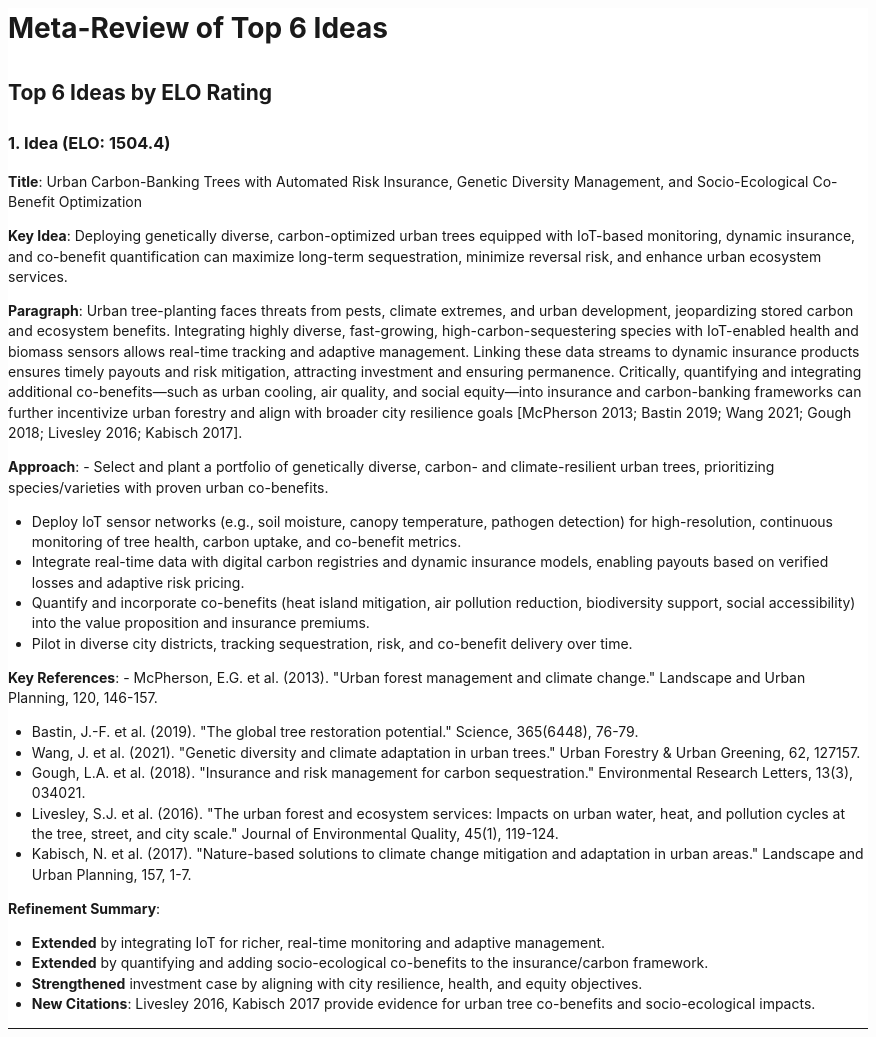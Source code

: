 # Meta-Review of Top 6 Ideas

## Top 6 Ideas by ELO Rating

### 1. Idea (ELO: 1504.4)

**Title**: Urban Carbon-Banking Trees with Automated Risk Insurance, Genetic Diversity Management, and Socio-Ecological Co-Benefit Optimization

**Key Idea**: Deploying genetically diverse, carbon-optimized urban trees equipped with IoT-based monitoring, dynamic insurance, and co-benefit quantification can maximize long-term sequestration, minimize reversal risk, and enhance urban ecosystem services.

**Paragraph**: Urban tree-planting faces threats from pests, climate extremes, and urban development, jeopardizing stored carbon and ecosystem benefits. Integrating highly diverse, fast-growing, high-carbon-sequestering species with IoT-enabled health and biomass sensors allows real-time tracking and adaptive management. Linking these data streams to dynamic insurance products ensures timely payouts and risk mitigation, attracting investment and ensuring permanence. Critically, quantifying and integrating additional co-benefits—such as urban cooling, air quality, and social equity—into insurance and carbon-banking frameworks can further incentivize urban forestry and align with broader city resilience goals [McPherson 2013; Bastin 2019; Wang 2021; Gough 2018; Livesley 2016; Kabisch 2017].

**Approach**: - Select and plant a portfolio of genetically diverse, carbon- and climate-resilient urban trees, prioritizing species/varieties with proven urban co-benefits.  
- Deploy IoT sensor networks (e.g., soil moisture, canopy temperature, pathogen detection) for high-resolution, continuous monitoring of tree health, carbon uptake, and co-benefit metrics.  
- Integrate real-time data with digital carbon registries and dynamic insurance models, enabling payouts based on verified losses and adaptive risk pricing.  
- Quantify and incorporate co-benefits (heat island mitigation, air pollution reduction, biodiversity support, social accessibility) into the value proposition and insurance premiums.  
- Pilot in diverse city districts, tracking sequestration, risk, and co-benefit delivery over time.

**Key References**: - McPherson, E.G. et al. (2013). "Urban forest management and climate change." Landscape and Urban Planning, 120, 146-157.  
- Bastin, J.-F. et al. (2019). "The global tree restoration potential." Science, 365(6448), 76-79.  
- Wang, J. et al. (2021). "Genetic diversity and climate adaptation in urban trees." Urban Forestry & Urban Greening, 62, 127157.  
- Gough, L.A. et al. (2018). "Insurance and risk management for carbon sequestration." Environmental Research Letters, 13(3), 034021.  
- Livesley, S.J. et al. (2016). "The urban forest and ecosystem services: Impacts on urban water, heat, and pollution cycles at the tree, street, and city scale." Journal of Environmental Quality, 45(1), 119-124.  
- Kabisch, N. et al. (2017). "Nature-based solutions to climate change mitigation and adaptation in urban areas." Landscape and Urban Planning, 157, 1-7.

**Refinement Summary**:  
- **Extended** by integrating IoT for richer, real-time monitoring and adaptive management.
- **Extended** by quantifying and adding socio-ecological co-benefits to the insurance/carbon framework.
- **Strengthened** investment case by aligning with city resilience, health, and equity objectives.
- **New Citations**: Livesley 2016, Kabisch 2017 provide evidence for urban tree co-benefits and socio-ecological impacts.

---